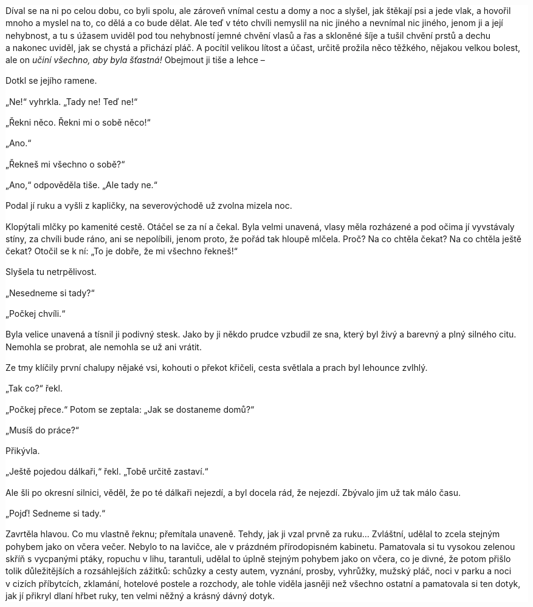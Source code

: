 Díval se na ni po celou dobu, co byli spolu, ale zároveň vnímal cestu a domy a noc a slyšel, jak štěkají psi a jede vlak, a hovořil mnoho a myslel na to, co dělá a co bude dělat. Ale teď v této chvíli nemyslil na nic jiného a nevnímal nic jiného, jenom ji a její nehybnost, a tu s úžasem uviděl pod tou nehybností jemné chvění vlasů a řas a skloněné šíje a tušil chvění prstů a dechu a nakonec uviděl, jak se chystá a přichází pláč. A pocítil velikou lítost a účast, určitě prožila něco těžkého, nějakou velkou bolest, ale on _učiní všechno, aby byla šťastná!_ Obejmout ji tiše a lehce –

Dotkl se jejího ramene.

„Ne!“ vyhrkla. „Tady ne! Teď ne!“

„Řekni něco. Řekni mi o sobě něco!“

„Ano.“

„Řekneš mi všechno o sobě?“

„Ano,“ odpověděla tiše. „Ale tady ne.“

Podal jí ruku a vyšli z kapličky, na severovýchodě už zvolna mizela noc.

Klopýtali mlčky po kamenité cestě. Otáčel se za ní a čekal. Byla velmi unavená, vlasy měla rozházené a pod očima jí vyvstávaly stíny, za chvíli bude ráno, ani se nepolíbili, jenom proto, že pořád tak hloupě mlčela. Proč? Na co chtěla čekat? Na co chtěla ještě čekat? Otočil se k ní: „To je dobře, že mi všechno řekneš!“

Slyšela tu netrpělivost.

„Nesedneme si tady?“

„Počkej chvíli.“

Byla velice unavená a tísnil ji podivný stesk. Jako by ji někdo prudce vzbudil ze sna, který byl živý a barevný a plný silného citu. Nemohla se probrat, ale nemohla se už ani vrátit.

Ze tmy klíčily první chalupy nějaké vsi, kohouti o překot křičeli, cesta světlala a prach byl lehounce zvlhlý.

„Tak co?“ řekl.

„Počkej přece.“ Potom se zeptala: „Jak se dostaneme domů?“

„Musíš do práce?“

Přikývla.

„Ještě pojedou dálkaři,“ řekl. „Tobě určitě zastaví.“

Ale šli po okresní silnici, věděl, že po té dálkaři nejezdí, a byl docela rád, že nejezdí. Zbývalo jim už tak málo času.

„Pojď! Sedneme si tady.“

Zavrtěla hlavou. Co mu vlastně řeknu; přemítala unaveně. Teh­dy, jak ji vzal prvně za ruku… Zvláštní, udělal to zcela stejným pohybem jako on včera večer. Nebylo to na lavičce, ale v prázdném přírodopisném kabinetu. Pamatovala si tu vysokou zelenou skříň s vycpanými ptáky, ropuchu v lihu, tarantuli, udělal to úplně stej­ným pohybem jako on včera, co je divné, že potom přišlo tolik důležitějších a rozsáhlejších zážitků: schůzky a cesty autem, vyznání, prosby, vyhrůžky, mužský pláč, noci v parku a noci v cizích příbytcích, zklamání, hotelové postele a rozchody, ale tohle viděla jasněji než všechno ostatní a pamatovala si ten dotyk, jak jí přikryl dlaní hřbet ruky, ten velmi něžný a krásný dávný dotyk.
